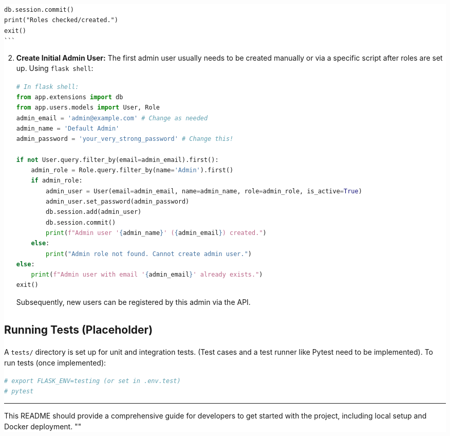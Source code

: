     db.session.commit()
    print("Roles checked/created.")
    exit()
    ```

2.  **Create Initial Admin User:**
    The first admin user usually needs to be created manually or via a specific script after roles are set up.
    Using `flask shell`:
    ```python
    # In flask shell:
    from app.extensions import db
    from app.users.models import User, Role
    admin_email = 'admin@example.com' # Change as needed
    admin_name = 'Default Admin'
    admin_password = 'your_very_strong_password' # Change this!

    if not User.query.filter_by(email=admin_email).first():
        admin_role = Role.query.filter_by(name='Admin').first()
        if admin_role:
            admin_user = User(email=admin_email, name=admin_name, role=admin_role, is_active=True)
            admin_user.set_password(admin_password)
            db.session.add(admin_user)
            db.session.commit()
            print(f"Admin user '{admin_name}' ({admin_email}) created.")
        else:
            print("Admin role not found. Cannot create admin user.")
    else:
        print(f"Admin user with email '{admin_email}' already exists.")
    exit()
    ```
    Subsequently, new users can be registered by this admin via the API.

## Running Tests (Placeholder)

A `tests/` directory is set up for unit and integration tests. (Test cases and a test runner like Pytest need to be implemented).
To run tests (once implemented):
```bash
# export FLASK_ENV=testing (or set in .env.test)
# pytest
```

---

This README should provide a comprehensive guide for developers to get started with the project, including local setup and Docker deployment.
""